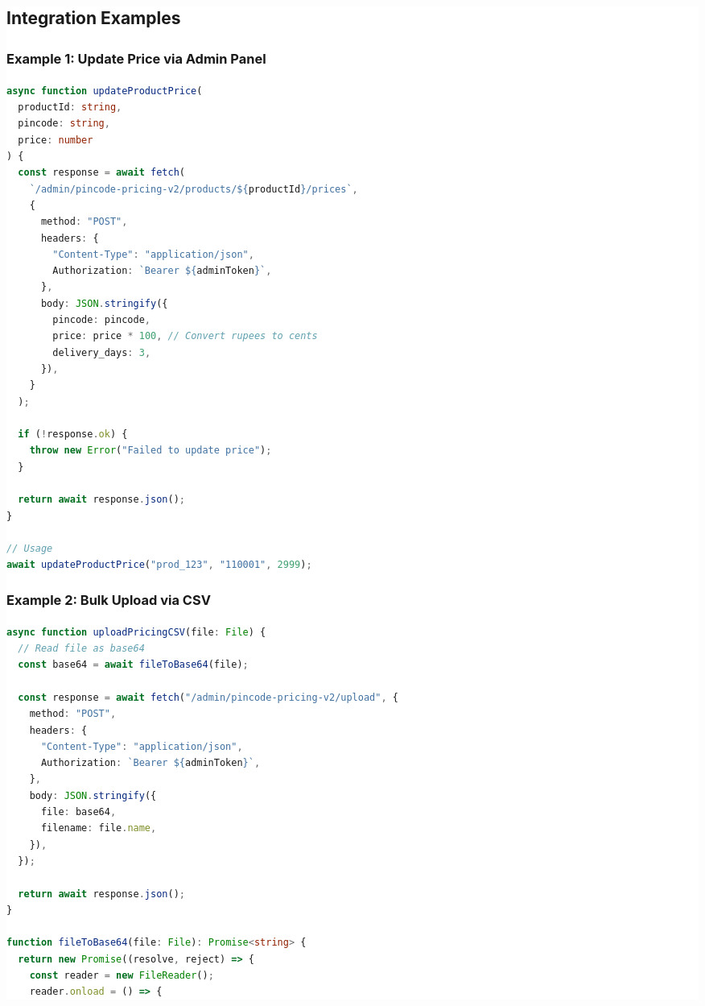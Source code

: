 
## Integration Examples

### Example 1: Update Price via Admin Panel

```typescript
async function updateProductPrice(
  productId: string,
  pincode: string,
  price: number
) {
  const response = await fetch(
    `/admin/pincode-pricing-v2/products/${productId}/prices`,
    {
      method: "POST",
      headers: {
        "Content-Type": "application/json",
        Authorization: `Bearer ${adminToken}`,
      },
      body: JSON.stringify({
        pincode: pincode,
        price: price * 100, // Convert rupees to cents
        delivery_days: 3,
      }),
    }
  );

  if (!response.ok) {
    throw new Error("Failed to update price");
  }

  return await response.json();
}

// Usage
await updateProductPrice("prod_123", "110001", 2999);
```

### Example 2: Bulk Upload via CSV

```typescript
async function uploadPricingCSV(file: File) {
  // Read file as base64
  const base64 = await fileToBase64(file);

  const response = await fetch("/admin/pincode-pricing-v2/upload", {
    method: "POST",
    headers: {
      "Content-Type": "application/json",
      Authorization: `Bearer ${adminToken}`,
    },
    body: JSON.stringify({
      file: base64,
      filename: file.name,
    }),
  });

  return await response.json();
}

function fileToBase64(file: File): Promise<string> {
  return new Promise((resolve, reject) => {
    const reader = new FileReader();
    reader.onload = () => {
```